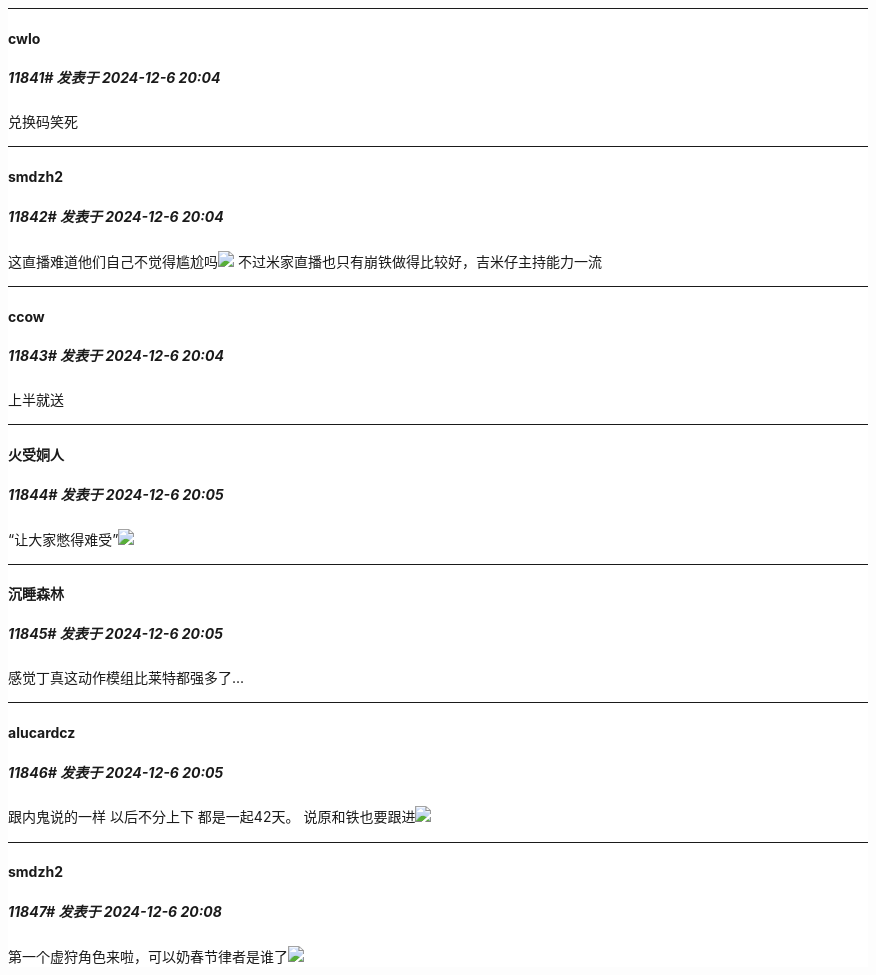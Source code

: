 ﻿
*****

####  cwlo  
##### 11841#       发表于 2024-12-6 20:04

兑换码笑死

*****

####  smdzh2  
##### 11842#       发表于 2024-12-6 20:04

这直播难道他们自己不觉得尴尬吗<img src="https://static.saraba1st.com/image/smiley/face2017/068.png" referrerpolicy="no-referrer">
不过米家直播也只有崩铁做得比较好，吉米仔主持能力一流

*****

####  ccow  
##### 11843#       发表于 2024-12-6 20:04

上半就送

*****

####  火受姛人  
##### 11844#       发表于 2024-12-6 20:05

“让大家憋得难受”<img src="https://static.saraba1st.com/image/smiley/face2017/067.png" referrerpolicy="no-referrer">

*****

####  沉睡森林  
##### 11845#       发表于 2024-12-6 20:05

感觉丁真这动作模组比莱特都强多了...

*****

####  alucardcz  
##### 11846#       发表于 2024-12-6 20:05

跟内鬼说的一样 以后不分上下 都是一起42天。 说原和铁也要跟进<img src="https://static.saraba1st.com/image/smiley/face2017/009.gif" referrerpolicy="no-referrer">

*****

####  smdzh2  
##### 11847#       发表于 2024-12-6 20:08

第一个虚狩角色来啦，可以奶春节律者是谁了<img src="https://static.saraba1st.com/image/smiley/face2017/035.png" referrerpolicy="no-referrer">

